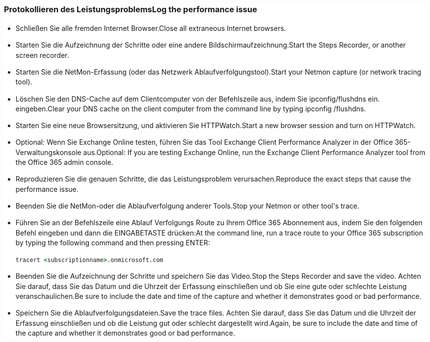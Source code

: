 ### <a name="log-the-performance-issue"></a><span data-ttu-id="2e6e0-120">Protokollieren des Leistungsproblems</span><span class="sxs-lookup"><span data-stu-id="2e6e0-120">Log the performance issue</span></span>

- <span data-ttu-id="2e6e0-121">Schließen Sie alle fremden Internet Browser.</span><span class="sxs-lookup"><span data-stu-id="2e6e0-121">Close all extraneous Internet browsers.</span></span>
- <span data-ttu-id="2e6e0-122">Starten Sie die Aufzeichnung der Schritte oder eine andere Bildschirmaufzeichnung.</span><span class="sxs-lookup"><span data-stu-id="2e6e0-122">Start the Steps Recorder, or another screen recorder.</span></span>
- <span data-ttu-id="2e6e0-123">Starten Sie die NetMon-Erfassung (oder das Netzwerk Ablaufverfolgungstool).</span><span class="sxs-lookup"><span data-stu-id="2e6e0-123">Start your Netmon capture (or network tracing tool).</span></span>
- <span data-ttu-id="2e6e0-124">Löschen Sie den DNS-Cache auf dem Clientcomputer von der Befehlszeile aus, indem Sie ipconfig/flushdns ein. eingeben.</span><span class="sxs-lookup"><span data-stu-id="2e6e0-124">Clear your DNS cache on the client computer from the command line by typing ipconfig /flushdns.</span></span>
- <span data-ttu-id="2e6e0-125">Starten Sie eine neue Browsersitzung, und aktivieren Sie HTTPWatch.</span><span class="sxs-lookup"><span data-stu-id="2e6e0-125">Start a new browser session and turn on HTTPWatch.</span></span>
- <span data-ttu-id="2e6e0-126">Optional: Wenn Sie Exchange Online testen, führen Sie das Tool Exchange Client Performance Analyzer in der Office 365-Verwaltungskonsole aus.</span><span class="sxs-lookup"><span data-stu-id="2e6e0-126">Optional: If you are testing Exchange Online, run the Exchange Client Performance Analyzer tool from the Office 365 admin console.</span></span>
- <span data-ttu-id="2e6e0-127">Reproduzieren Sie die genauen Schritte, die das Leistungsproblem verursachen.</span><span class="sxs-lookup"><span data-stu-id="2e6e0-127">Reproduce the exact steps that cause the performance issue.</span></span>
- <span data-ttu-id="2e6e0-128">Beenden Sie die NetMon-oder die Ablaufverfolgung anderer Tools.</span><span class="sxs-lookup"><span data-stu-id="2e6e0-128">Stop your Netmon or other tool's trace.</span></span>
- <span data-ttu-id="2e6e0-129">Führen Sie an der Befehlszeile eine Ablauf Verfolgungs Route zu Ihrem Office 365 Abonnement aus, indem Sie den folgenden Befehl eingeben und dann die EINGABETASTE drücken:</span><span class="sxs-lookup"><span data-stu-id="2e6e0-129">At the command line, run a trace route to your Office 365 subscription by typing the following command and then pressing ENTER:</span></span>

  ``` cmd
  tracert <subscriptionname>.onmicrosoft.com
  ```

- <span data-ttu-id="2e6e0-130">Beenden Sie die Aufzeichnung der Schritte und speichern Sie das Video.</span><span class="sxs-lookup"><span data-stu-id="2e6e0-130">Stop the Steps Recorder and save the video.</span></span> <span data-ttu-id="2e6e0-131">Achten Sie darauf, dass Sie das Datum und die Uhrzeit der Erfassung einschließen und ob Sie eine gute oder schlechte Leistung veranschaulichen.</span><span class="sxs-lookup"><span data-stu-id="2e6e0-131">Be sure to include the date and time of the capture and whether it demonstrates good or bad performance.</span></span>
- <span data-ttu-id="2e6e0-132">Speichern Sie die Ablaufverfolgungsdateien.</span><span class="sxs-lookup"><span data-stu-id="2e6e0-132">Save the trace files.</span></span> <span data-ttu-id="2e6e0-133">Achten Sie darauf, dass Sie das Datum und die Uhrzeit der Erfassung einschließen und ob die Leistung gut oder schlecht dargestellt wird.</span><span class="sxs-lookup"><span data-stu-id="2e6e0-133">Again, be sure to include the date and time of the capture and whether it demonstrates good or bad performance.</span></span>
